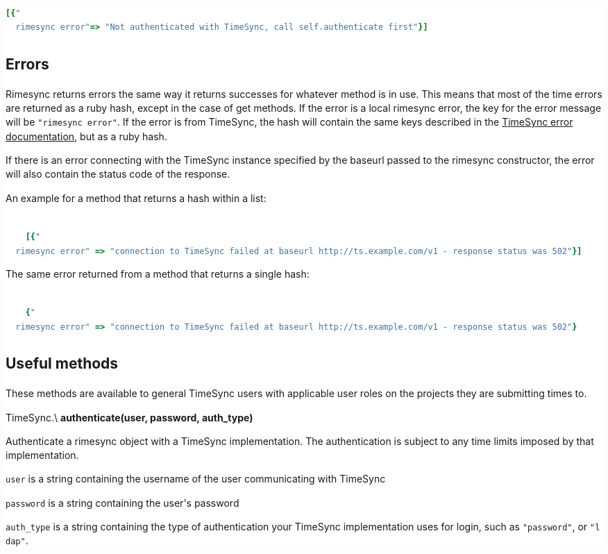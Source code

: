 ```ruby
[{"
  rimesync error"=> "Not authenticated with TimeSync, call self.authenticate first"}]
```


Errors
------

Rimesync returns errors the same way it returns successes for whatever method
is in use. This means that most of the time errors are returned as a ruby
hash, except in the case of get methods. If the error is a local rimesync
error, the key for the error message will be `"rimesync error"`. If the error
is from TimeSync, the hash will contain the same keys described in the
[TimeSync error documentation](http://timesync.readthedocs.org/en/latest/draft_errors.html), but as a ruby hash.

If there is an error connecting with the TimeSync instance specified by the
baseurl passed to the rimesync constructor, the error will also contain the
status code of the response.

An example for a method that returns a hash within a list:

```ruby

    [{"
  rimesync error" => "connection to TimeSync failed at baseurl http://ts.example.com/v1 - response status was 502"}]
```

The same error returned from a method that returns a single hash:

```ruby

    {"
  rimesync error" => "connection to TimeSync failed at baseurl http://ts.example.com/v1 - response status was 502"}
```

Useful methods
--------------

These methods are available to general TimeSync users with applicable user roles on the projects they are submitting times to.

TimeSync.\ **authenticate(user, password, auth_type)**

Authenticate a rimesync object with a TimeSync implementation. The
authentication is subject to any time limits imposed by that implementation.

`user` is a string containing the username of the user communicating with
TimeSync

`password` is a string containing the user's password

`auth_type` is a string containing the type of authentication your
TimeSync implementation uses for login, such as `"password"`, or
`"ldap"`.
